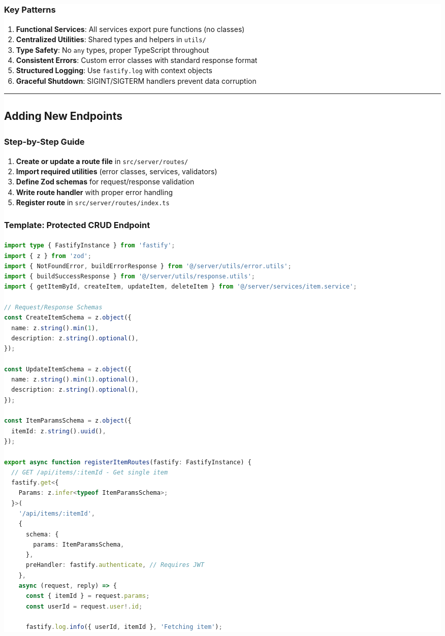 ### Key Patterns

1. **Functional Services**: All services export pure functions (no classes)
2. **Centralized Utilities**: Shared types and helpers in `utils/`
3. **Type Safety**: No `any` types, proper TypeScript throughout
4. **Consistent Errors**: Custom error classes with standard response format
5. **Structured Logging**: Use `fastify.log` with context objects
6. **Graceful Shutdown**: SIGINT/SIGTERM handlers prevent data corruption

---

## Adding New Endpoints

### Step-by-Step Guide

1. **Create or update a route file** in `src/server/routes/`
2. **Import required utilities** (error classes, services, validators)
3. **Define Zod schemas** for request/response validation
4. **Write route handler** with proper error handling
5. **Register route** in `src/server/routes/index.ts`

### Template: Protected CRUD Endpoint

```typescript
import type { FastifyInstance } from 'fastify';
import { z } from 'zod';
import { NotFoundError, buildErrorResponse } from '@/server/utils/error.utils';
import { buildSuccessResponse } from '@/server/utils/response.utils';
import { getItemById, createItem, updateItem, deleteItem } from '@/server/services/item.service';

// Request/Response Schemas
const CreateItemSchema = z.object({
  name: z.string().min(1),
  description: z.string().optional(),
});

const UpdateItemSchema = z.object({
  name: z.string().min(1).optional(),
  description: z.string().optional(),
});

const ItemParamsSchema = z.object({
  itemId: z.string().uuid(),
});

export async function registerItemRoutes(fastify: FastifyInstance) {
  // GET /api/items/:itemId - Get single item
  fastify.get<{
    Params: z.infer<typeof ItemParamsSchema>;
  }>(
    '/api/items/:itemId',
    {
      schema: {
        params: ItemParamsSchema,
      },
      preHandler: fastify.authenticate, // Requires JWT
    },
    async (request, reply) => {
      const { itemId } = request.params;
      const userId = request.user!.id;

      fastify.log.info({ userId, itemId }, 'Fetching item');

```